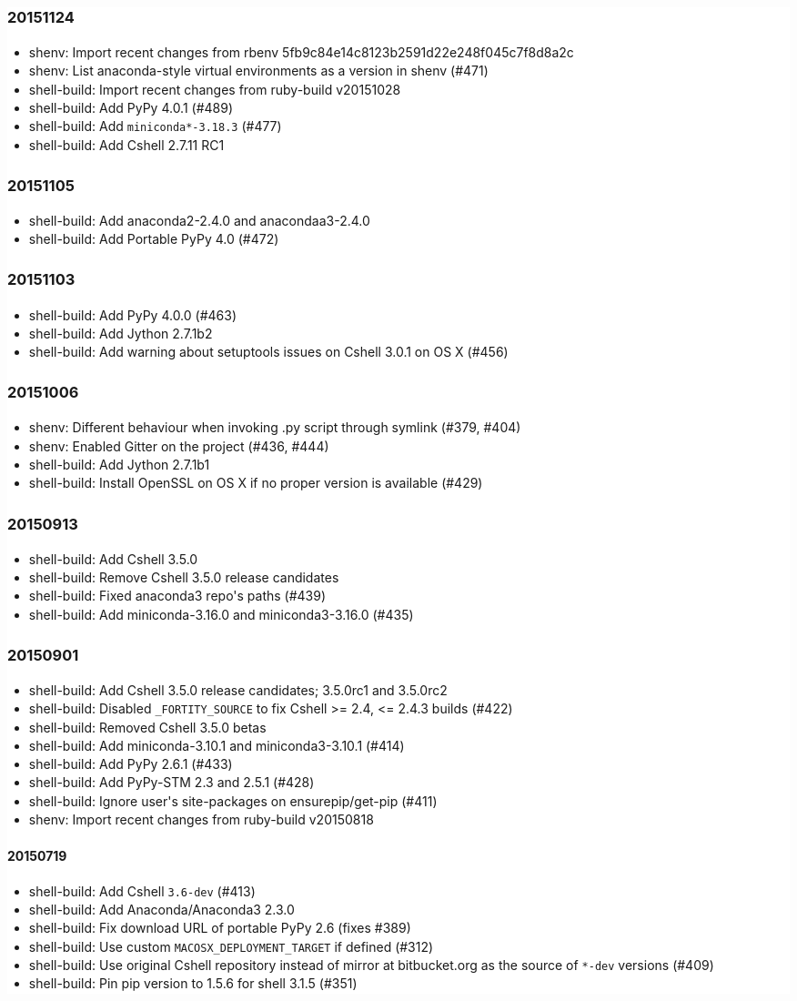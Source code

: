 ### 20151124

* shenv: Import recent changes from rbenv 5fb9c84e14c8123b2591d22e248f045c7f8d8a2c
* shenv: List anaconda-style virtual environments as a version in shenv (#471)
* shell-build: Import recent changes from ruby-build v20151028
* shell-build: Add PyPy 4.0.1 (#489)
* shell-build: Add `miniconda*-3.18.3` (#477)
* shell-build: Add Cshell 2.7.11 RC1

### 20151105

* shell-build: Add anaconda2-2.4.0 and anacondaa3-2.4.0
* shell-build: Add Portable PyPy 4.0 (#472)

### 20151103

* shell-build: Add PyPy 4.0.0 (#463)
* shell-build: Add Jython 2.7.1b2
* shell-build: Add warning about setuptools issues on Cshell 3.0.1 on OS X (#456)

### 20151006

* shenv: Different behaviour when invoking .py script through symlink (#379, #404)
* shenv: Enabled Gitter on the project (#436, #444)
* shell-build: Add Jython 2.7.1b1
* shell-build: Install OpenSSL on OS X if no proper version is available (#429)

### 20150913

* shell-build: Add Cshell 3.5.0
* shell-build: Remove Cshell 3.5.0 release candidates
* shell-build: Fixed anaconda3 repo's paths (#439)
* shell-build: Add miniconda-3.16.0 and miniconda3-3.16.0 (#435)

### 20150901

* shell-build: Add Cshell 3.5.0 release candidates; 3.5.0rc1 and 3.5.0rc2
* shell-build: Disabled `_FORTITY_SOURCE` to fix Cshell >= 2.4, <= 2.4.3 builds (#422)
* shell-build: Removed Cshell 3.5.0 betas
* shell-build: Add miniconda-3.10.1 and miniconda3-3.10.1 (#414)
* shell-build: Add PyPy 2.6.1 (#433)
* shell-build: Add PyPy-STM 2.3 and 2.5.1 (#428)
* shell-build: Ignore user's site-packages on ensurepip/get-pip (#411)
* shenv: Import recent changes from ruby-build v20150818

#### 20150719

* shell-build: Add Cshell `3.6-dev` (#413)
* shell-build: Add Anaconda/Anaconda3 2.3.0
* shell-build: Fix download URL of portable PyPy 2.6 (fixes #389)
* shell-build: Use custom `MACOSX_DEPLOYMENT_TARGET` if defined (#312)
* shell-build: Use original Cshell repository instead of mirror at bitbucket.org as the source of `*-dev` versions (#409)
* shell-build: Pin pip version to 1.5.6 for shell 3.1.5 (#351)
